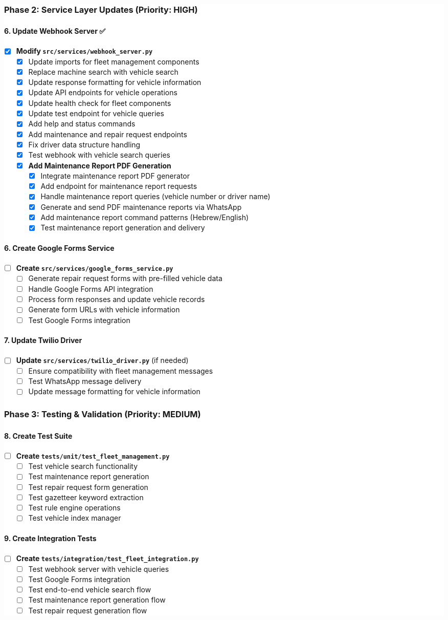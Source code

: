 ### Phase 2: Service Layer Updates (Priority: HIGH)

#### 6. Update Webhook Server ✅
- [x] **Modify `src/services/webhook_server.py`**
  - [x] Update imports for fleet management components
  - [x] Replace machine search with vehicle search
  - [x] Update response formatting for vehicle information
  - [x] Update API endpoints for vehicle operations
  - [x] Update health check for fleet components
  - [x] Update test endpoint for vehicle queries
  - [x] Add help and status commands
  - [x] Add maintenance and repair request endpoints
  - [x] Fix driver data structure handling
  - [x] Test webhook with vehicle search queries
  - [x] **Add Maintenance Report PDF Generation**
    - [x] Integrate maintenance report PDF generator
    - [x] Add endpoint for maintenance report requests
    - [x] Handle maintenance report queries (vehicle number or driver name)
    - [x] Generate and send PDF maintenance reports via WhatsApp
    - [x] Add maintenance report command patterns (Hebrew/English)
    - [x] Test maintenance report generation and delivery

#### 6. Create Google Forms Service
- [ ] **Create `src/services/google_forms_service.py`**
  - [ ] Generate repair request forms with pre-filled vehicle data
  - [ ] Handle Google Forms API integration
  - [ ] Process form responses and update vehicle records
  - [ ] Generate form URLs with vehicle information
  - [ ] Test Google Forms integration

#### 7. Update Twilio Driver
- [ ] **Update `src/services/twilio_driver.py`** (if needed)
  - [ ] Ensure compatibility with fleet management messages
  - [ ] Test WhatsApp message delivery
  - [ ] Update message formatting for vehicle information

### Phase 3: Testing & Validation (Priority: MEDIUM)

#### 8. Create Test Suite
- [ ] **Create `tests/unit/test_fleet_management.py`**
  - [ ] Test vehicle search functionality
  - [ ] Test maintenance report generation
  - [ ] Test repair request form generation
  - [ ] Test gazetteer keyword extraction
  - [ ] Test rule engine operations
  - [ ] Test vehicle index manager

#### 9. Create Integration Tests
- [ ] **Create `tests/integration/test_fleet_integration.py`**
  - [ ] Test webhook server with vehicle queries
  - [ ] Test Google Forms integration
  - [ ] Test end-to-end vehicle search flow
  - [ ] Test maintenance report generation flow
  - [ ] Test repair request generation flow
